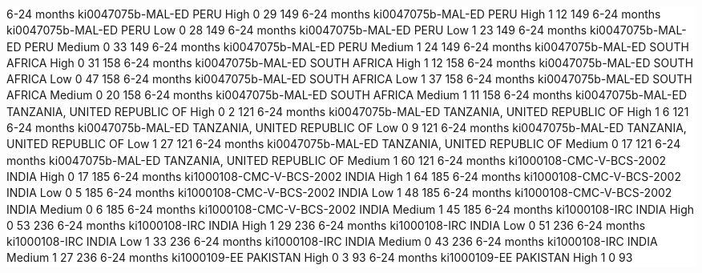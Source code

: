 6-24 months   ki0047075b-MAL-ED          PERU                           High                   0       29     149
6-24 months   ki0047075b-MAL-ED          PERU                           High                   1       12     149
6-24 months   ki0047075b-MAL-ED          PERU                           Low                    0       28     149
6-24 months   ki0047075b-MAL-ED          PERU                           Low                    1       23     149
6-24 months   ki0047075b-MAL-ED          PERU                           Medium                 0       33     149
6-24 months   ki0047075b-MAL-ED          PERU                           Medium                 1       24     149
6-24 months   ki0047075b-MAL-ED          SOUTH AFRICA                   High                   0       31     158
6-24 months   ki0047075b-MAL-ED          SOUTH AFRICA                   High                   1       12     158
6-24 months   ki0047075b-MAL-ED          SOUTH AFRICA                   Low                    0       47     158
6-24 months   ki0047075b-MAL-ED          SOUTH AFRICA                   Low                    1       37     158
6-24 months   ki0047075b-MAL-ED          SOUTH AFRICA                   Medium                 0       20     158
6-24 months   ki0047075b-MAL-ED          SOUTH AFRICA                   Medium                 1       11     158
6-24 months   ki0047075b-MAL-ED          TANZANIA, UNITED REPUBLIC OF   High                   0        2     121
6-24 months   ki0047075b-MAL-ED          TANZANIA, UNITED REPUBLIC OF   High                   1        6     121
6-24 months   ki0047075b-MAL-ED          TANZANIA, UNITED REPUBLIC OF   Low                    0        9     121
6-24 months   ki0047075b-MAL-ED          TANZANIA, UNITED REPUBLIC OF   Low                    1       27     121
6-24 months   ki0047075b-MAL-ED          TANZANIA, UNITED REPUBLIC OF   Medium                 0       17     121
6-24 months   ki0047075b-MAL-ED          TANZANIA, UNITED REPUBLIC OF   Medium                 1       60     121
6-24 months   ki1000108-CMC-V-BCS-2002   INDIA                          High                   0       17     185
6-24 months   ki1000108-CMC-V-BCS-2002   INDIA                          High                   1       64     185
6-24 months   ki1000108-CMC-V-BCS-2002   INDIA                          Low                    0        5     185
6-24 months   ki1000108-CMC-V-BCS-2002   INDIA                          Low                    1       48     185
6-24 months   ki1000108-CMC-V-BCS-2002   INDIA                          Medium                 0        6     185
6-24 months   ki1000108-CMC-V-BCS-2002   INDIA                          Medium                 1       45     185
6-24 months   ki1000108-IRC              INDIA                          High                   0       53     236
6-24 months   ki1000108-IRC              INDIA                          High                   1       29     236
6-24 months   ki1000108-IRC              INDIA                          Low                    0       51     236
6-24 months   ki1000108-IRC              INDIA                          Low                    1       33     236
6-24 months   ki1000108-IRC              INDIA                          Medium                 0       43     236
6-24 months   ki1000108-IRC              INDIA                          Medium                 1       27     236
6-24 months   ki1000109-EE               PAKISTAN                       High                   0        3      93
6-24 months   ki1000109-EE               PAKISTAN                       High                   1        0      93